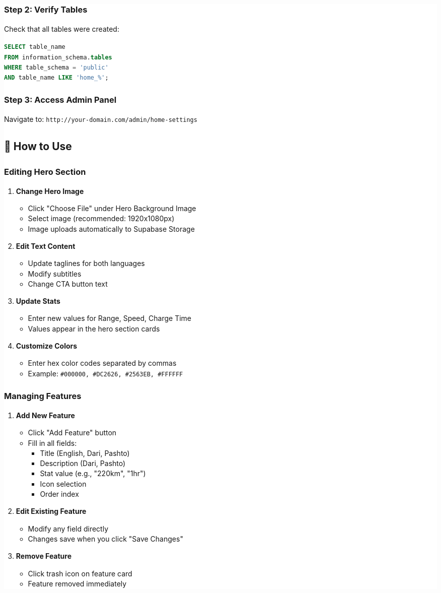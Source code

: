 ### Step 2: Verify Tables
Check that all tables were created:

```sql
SELECT table_name 
FROM information_schema.tables 
WHERE table_schema = 'public' 
AND table_name LIKE 'home_%';
```

### Step 3: Access Admin Panel
Navigate to: `http://your-domain.com/admin/home-settings`

## 🎨 How to Use

### Editing Hero Section

1. **Change Hero Image**
   - Click "Choose File" under Hero Background Image
   - Select image (recommended: 1920x1080px)
   - Image uploads automatically to Supabase Storage

2. **Edit Text Content**
   - Update taglines for both languages
   - Modify subtitles
   - Change CTA button text

3. **Update Stats**
   - Enter new values for Range, Speed, Charge Time
   - Values appear in the hero section cards

4. **Customize Colors**
   - Enter hex color codes separated by commas
   - Example: `#000000, #DC2626, #2563EB, #FFFFFF`

### Managing Features

1. **Add New Feature**
   - Click "Add Feature" button
   - Fill in all fields:
     - Title (English, Dari, Pashto)
     - Description (Dari, Pashto)
     - Stat value (e.g., "220km", "1hr")
     - Icon selection
     - Order index

2. **Edit Existing Feature**
   - Modify any field directly
   - Changes save when you click "Save Changes"

3. **Remove Feature**
   - Click trash icon on feature card
   - Feature removed immediately
